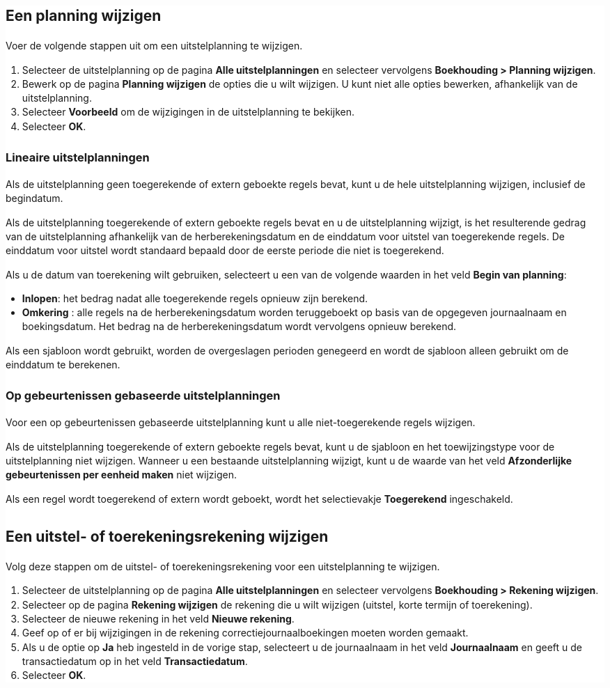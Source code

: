 
## <a name="modify-a-schedule"></a>Een planning wijzigen

Voer de volgende stappen uit om een uitstelplanning te wijzigen.

1. Selecteer de uitstelplanning op de pagina **Alle uitstelplanningen** en selecteer vervolgens **Boekhouding \> Planning wijzigen**.
2. Bewerk op de pagina **Planning wijzigen** de opties die u wilt wijzigen. U kunt niet alle opties bewerken, afhankelijk van de uitstelplanning.
3. Selecteer **Voorbeeld** om de wijzigingen in de uitstelplanning te bekijken.
4. Selecteer **OK**.

### <a name="straight-line-deferral-schedules"></a>Lineaire uitstelplanningen

Als de uitstelplanning geen toegerekende of extern geboekte regels bevat, kunt u de hele uitstelplanning wijzigen, inclusief de begindatum.

Als de uitstelplanning toegerekende of extern geboekte regels bevat en u de uitstelplanning wijzigt, is het resulterende gedrag van de uitstelplanning afhankelijk van de herberekeningsdatum en de einddatum voor uitstel van toegerekende regels. De einddatum voor uitstel wordt standaard bepaald door de eerste periode die niet is toegerekend.

Als u de datum van toerekening wilt gebruiken, selecteert u een van de volgende waarden in het veld **Begin van planning**: 
- **Inlopen**: het bedrag nadat alle toegerekende regels opnieuw zijn berekend.
- **Omkering** : alle regels na de herberekeningsdatum worden teruggeboekt op basis van de opgegeven journaalnaam en boekingsdatum. Het bedrag na de herberekeningsdatum wordt vervolgens opnieuw berekend.

Als een sjabloon wordt gebruikt, worden de overgeslagen perioden genegeerd en wordt de sjabloon alleen gebruikt om de einddatum te berekenen.

### <a name="event-based-deferral-schedules"></a>Op gebeurtenissen gebaseerde uitstelplanningen

Voor een op gebeurtenissen gebaseerde uitstelplanning kunt u alle niet-toegerekende regels wijzigen.

Als de uitstelplanning toegerekende of extern geboekte regels bevat, kunt u de sjabloon en het toewijzingstype voor de uitstelplanning niet wijzigen. Wanneer u een bestaande uitstelplanning wijzigt, kunt u de waarde van het veld **Afzonderlijke gebeurtenissen per eenheid maken** niet wijzigen.

Als een regel wordt toegerekend of extern wordt geboekt, wordt het selectievakje **Toegerekend** ingeschakeld.

## <a name="modify-a-deferral-or-recognition-account"></a>Een uitstel- of toerekeningsrekening wijzigen

Volg deze stappen om de uitstel- of toerekeningsrekening voor een uitstelplanning te wijzigen.

1. Selecteer de uitstelplanning op de pagina **Alle uitstelplanningen** en selecteer vervolgens **Boekhouding \> Rekening wijzigen**.
2. Selecteer op de pagina **Rekening wijzigen** de rekening die u wilt wijzigen (uitstel, korte termijn of toerekening).
3. Selecteer de nieuwe rekening in het veld **Nieuwe rekening**.
4. Geef op of er bij wijzigingen in de rekening correctiejournaalboekingen moeten worden gemaakt.
5. Als u de optie op **Ja** heb ingesteld in de vorige stap, selecteert u de journaalnaam in het veld **Journaalnaam** en geeft u de transactiedatum op in het veld **Transactiedatum**.
6. Selecteer **OK**.
